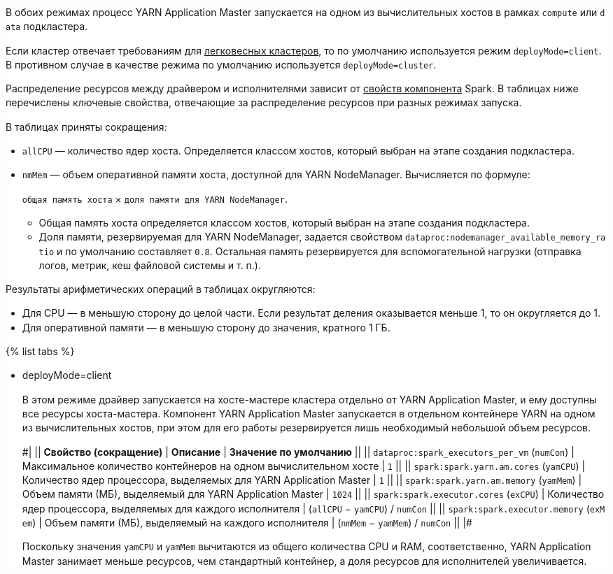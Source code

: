В обоих режимах процесс YARN Application Master запускается на одном из вычислительных хостов в рамках `compute` или `data` подкластера.

Если кластер отвечает требованиям для [легковесных кластеров](./index.md#light-weight-clusters), то по умолчанию используется режим `deployMode=client`. В противном случае в качестве режима по умолчанию используется `deployMode=cluster`.

Распределение ресурсов между драйвером и исполнителями зависит от [свойств компонента](./settings-list.md) Spark. В таблицах ниже перечислены ключевые свойства, отвечающие за распределение ресурсов при разных режимах запуска.

В таблицах приняты сокращения:

* `allCPU` — количество ядер хоста. Определяется классом хостов, который выбран на этапе создания подкластера.
* `nmMem` — объем оперативной памяти хоста, доступной для YARN NodeManager. Вычисляется по формуле:

    `общая память хоста` × `доля памяти для YARN NodeManager`.

    * Общая память хоста определяется классом хостов, который выбран на этапе создания подкластера.
    * Доля памяти, резервируемая для YARN NodeManager, задается свойством `dataproc:nodemanager_available_memory_ratio` и по умолчанию составляет `0.8`. Остальная память резервируется для вспомогательной нагрузки (отправка логов, метрик, кеш файловой системы и т. п.).

Результаты арифметических операций в таблицах округляются:

* Для CPU — в меньшую сторону до целой части. Если результат деления оказывается меньше 1, то он округляется до 1.
* Для оперативной памяти — в меньшую сторону до значения, кратного 1 ГБ.

{% list tabs %}

- deployMode=client

    В этом режиме драйвер запускается на хосте-мастере кластера отдельно от YARN Application Master, и ему доступны все ресурсы хоста-мастера. Компонент YARN Application Master запускается в отдельном контейнере YARN на одном из вычислительных хостов, при этом для его работы резервируется лишь необходимый небольшой объем ресурсов.

    #|
    || **Свойство (сокращение)**                    | **Описание**                                                       | **Значение по умолчанию**        ||
    || `dataproc:spark_executors_per_vm` (`numCon`) | Максимальное количество контейнеров на одном вычислительном хосте  | `1`                              ||
    || `spark:spark.yarn.am.cores` (`yamCPU`)       | Количество ядер процессора, выделяемых для YARN Application Master | `1`                              ||
    || `spark:spark.yarn.am.memory` (`yamMem`)      | Объем памяти (МБ), выделяемый для YARN Application Master          | `1024`                           ||
    || `spark:spark.executor.cores` (`exCPU`)       | Количество ядер процессора, выделяемых для каждого исполнителя     | (`allCPU` − `yamCPU`) / `numCon` ||
    || `spark:spark.executor.memory` (`exMem`)      | Объем памяти (МБ), выделяемый на каждого исполнителя               | (`nmMem` − `yamMem`) / `numCon`  ||
    |#

    Поскольку значения `yamCPU` и `yamMem` вычитаются из общего количества CPU и RAM, соответственно, YARN Application Master занимает меньше ресурсов, чем стандартный контейнер, а доля ресурсов для исполнителей увеличивается.
